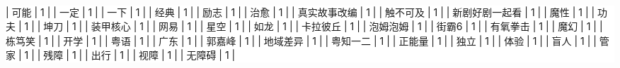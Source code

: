 | 可能 | 1 |
| 一定 | 1 |
| 一下 | 1 |
| 经典 | 1 |
| 励志 | 1 |
| 治愈 | 1 |
| 真实故事改编 | 1 |
| 触不可及 | 1 |
| 新剧好剧一起看 | 1 |
| 魔性 | 1 |
| 功夫 | 1 |
| 坤刀 | 1 |
| 装甲核心 | 1 |
| 网易 | 1 |
| 星空 | 1 |
| 如龙 | 1 |
| 卡拉彼丘 | 1 |
| 泡姆泡姆 | 1 |
| 街霸6 | 1 |
| 有氧拳击 | 1 |
| 魔幻 | 1 |
| 栋笃笑 | 1 |
| 开学 | 1 |
| 粤语 | 1 |
| 广东 | 1 |
| 郭嘉峰 | 1 |
| 地域差异 | 1 |
| 粤知一二 | 1 |
| 正能量 | 1 |
| 独立 | 1 |
| 体验 | 1 |
| 盲人 | 1 |
| 管家 | 1 |
| 残障 | 1 |
| 出行 | 1 |
| 视障 | 1 |
| 无障碍 | 1 |